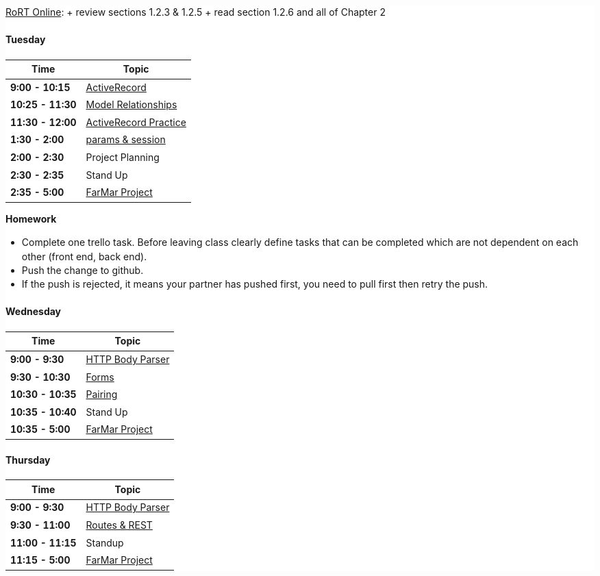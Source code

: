[RoRT Online](https://www.railstutorial.org/book/demo_app#cha-a_demo_app):
    + review sections 1.2.3 & 1.2.5
    + read section 1.2.6 and all of Chapter 2


#### Tuesday

| Time              | Topic
|-------------------|------------------------------------------
| **9:00 - 10:15**  | [ActiveRecord](topic_resources/active_record.md)
| **10:25 - 11:30** | [Model Relationships](topic_resources/active-record-relationships.md)
| **11:30 - 12:00** | [ActiveRecord Practice](topic_resources/active-record-practice.md)
| **1:30 - 2:00**   | [params & session](topic_resources/params-and-session.md)
| **2:00 - 2:30**   | Project Planning
| **2:30 - 2:35**   | Stand Up
| **2:35 - 5:00**   | [FarMar Project](topic_resources/far-mar-rails.md)

**Homework**

- Complete one trello task. Before leaving class clearly define tasks that can be completed which are not dependent on each other (front end, back end).
- Push the change to github.
- If the push is rejected, it means your partner has pushed first, you need to pull first then retry the push.

#### Wednesday

| Time              | Topic
|-------------------|--------------------------------------------------------
| **9:00 - 9:30**   | [HTTP Body Parser](topic_resources/moar_work/http-body-to-hash.md)
| **9:30 - 10:30**  | [Forms](topic_resources/submitting-forms.md)
| **10:30 - 10:35** | [Pairing](topic_resources/pair.md)
| **10:35 - 10:40** | Stand Up
| **10:35 - 5:00**  | [FarMar Project](topic_resources/far-mar-rails.md)


#### Thursday

| Time              | Topic
|-------------------|------------------------------------------
| **9:00 - 9:30**   | [HTTP Body Parser](topic_resources/moar_work/http-body-to-hash.md)
| **9:30 - 11:00**  | [Routes & REST](topic_resources/routes-and-REST.md)
| **11:00 - 11:15** | Standup
| **11:15 - 5:00**  | [FarMar Project](topic_resources/far-mar-rails.md)
